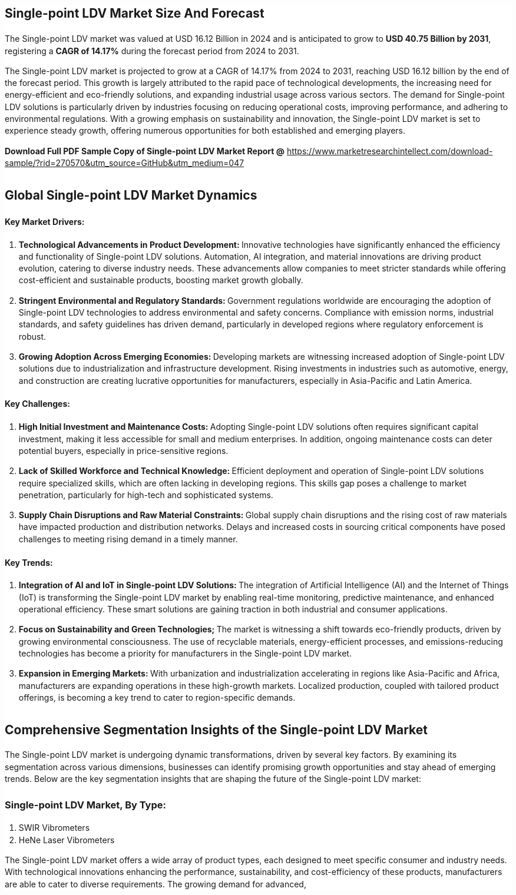 <h2>Single-point LDV Market Size And Forecast</h2><p>The Single-point LDV market was valued at USD 16.12 Billion in 2024 and is anticipated to grow to <strong>USD 40.75 Billion by 2031</strong>, registering a <strong>CAGR of 14.17%</strong> during the forecast period from 2024 to 2031.</p><p>The Single-point LDV market is projected to grow at a CAGR of 14.17% from 2024 to 2031, reaching USD 16.12 billion by the end of the forecast period. This growth is largely attributed to the rapid pace of technological developments, the increasing need for energy-efficient and eco-friendly solutions, and expanding industrial usage across various sectors. The demand for Single-point LDV solutions is particularly driven by industries focusing on reducing operational costs, improving performance, and adhering to environmental regulations. With a growing emphasis on sustainability and innovation, the Single-point LDV market is set to experience steady growth, offering numerous opportunities for both established and emerging players.</p><p><strong>Download Full PDF Sample Copy of Single-point LDV Market Report @</strong>&nbsp;<a href="https://www.marketresearchintellect.com/download-sample/?rid=270570&amp;utm_source=GitHub&amp;utm_medium=047">https://www.marketresearchintellect.com/download-sample/?rid=270570&amp;utm_source=GitHub&amp;utm_medium=047</a></p><h2>Global Single-point LDV Market Dynamics</h2><h4><strong>Key Market Drivers:</strong></h4><ol><li><p><strong>Technological Advancements in Product Development:&nbsp;</strong>Innovative technologies have significantly enhanced the efficiency and functionality of Single-point LDV solutions. Automation, AI integration, and material innovations are driving product evolution, catering to diverse industry needs. These advancements allow companies to meet stricter standards while offering cost-efficient and sustainable products, boosting market growth globally.</p></li><li><p><strong>Stringent Environmental and Regulatory Standards:&nbsp;</strong>Government regulations worldwide are encouraging the adoption of Single-point LDV technologies to address environmental and safety concerns. Compliance with emission norms, industrial standards, and safety guidelines has driven demand, particularly in developed regions where regulatory enforcement is robust.</p></li><li><p><strong>Growing Adoption Across Emerging Economies:&nbsp;</strong>Developing markets are witnessing increased adoption of Single-point LDV solutions due to industrialization and infrastructure development. Rising investments in industries such as automotive, energy, and construction are creating lucrative opportunities for manufacturers, especially in Asia-Pacific and Latin America.</p></li></ol><h4><strong>Key Challenges:</strong></h4><ol><li><p><strong>High Initial Investment and Maintenance Costs:&nbsp;</strong>Adopting Single-point LDV solutions often requires significant capital investment, making it less accessible for small and medium enterprises. In addition, ongoing maintenance costs can deter potential buyers, especially in price-sensitive regions.</p></li><li><p><strong>Lack of Skilled Workforce and Technical Knowledge:&nbsp;</strong>Efficient deployment and operation of Single-point LDV solutions require specialized skills, which are often lacking in developing regions. This skills gap poses a challenge to market penetration, particularly for high-tech and sophisticated systems.</p></li><li><p><strong>Supply Chain Disruptions and Raw Material Constraints:&nbsp;</strong>Global supply chain disruptions and the rising cost of raw materials have impacted production and distribution networks. Delays and increased costs in sourcing critical components have posed challenges to meeting rising demand in a timely manner.</p></li></ol><h4><strong>Key Trends:</strong></h4><ol><li><p><strong>Integration of AI and IoT in Single-point LDV Solutions:&nbsp;</strong>The integration of Artificial Intelligence (AI) and the Internet of Things (IoT) is transforming the Single-point LDV market by enabling real-time monitoring, predictive maintenance, and enhanced operational efficiency. These smart solutions are gaining traction in both industrial and consumer applications.</p></li><li><p><strong>Focus on Sustainability and Green Technologies;&nbsp;</strong>The market is witnessing a shift towards eco-friendly products, driven by growing environmental consciousness. The use of recyclable materials, energy-efficient processes, and emissions-reducing technologies has become a priority for manufacturers in the Single-point LDV market.</p></li><li><p><strong>Expansion in Emerging Markets:&nbsp;</strong>With urbanization and industrialization accelerating in regions like Asia-Pacific and Africa, manufacturers are expanding operations in these high-growth markets. Localized production, coupled with tailored product offerings, is becoming a key trend to cater to region-specific demands.</p></li></ol><div class="article-main__content" data-test-id="publishing-text-block"><h2>Comprehensive Segmentation Insights of the Single-point LDV Market</h2><p>The Single-point LDV market is undergoing dynamic transformations, driven by several key factors. By examining its segmentation across various dimensions, businesses can identify promising growth opportunities and stay ahead of emerging trends. Below are the key segmentation insights that are shaping the future of the Single-point LDV market:</p><h3><strong>Single-point LDV Market, By Type:<br /></strong></h3><ol><li>SWIR Vibrometers<li> HeNe Laser Vibrometers</li></ol><p>The Single-point LDV market offers a wide array of product types, each designed to meet specific consumer and industry needs. With technological innovations enhancing the performance, sustainability, and cost-efficiency of these products, manufacturers are able to cater to diverse requirements. The growing demand for advanced,